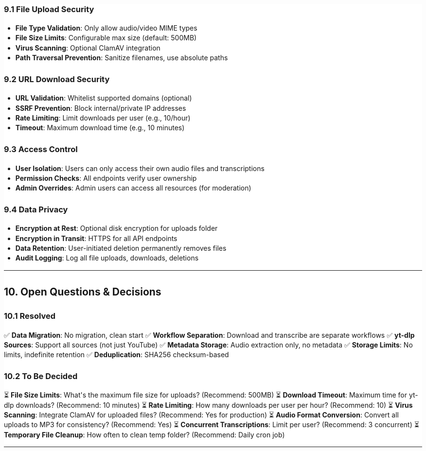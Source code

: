 ### 9.1 File Upload Security

- **File Type Validation**: Only allow audio/video MIME types
- **File Size Limits**: Configurable max size (default: 500MB)
- **Virus Scanning**: Optional ClamAV integration
- **Path Traversal Prevention**: Sanitize filenames, use absolute paths

### 9.2 URL Download Security

- **URL Validation**: Whitelist supported domains (optional)
- **SSRF Prevention**: Block internal/private IP addresses
- **Rate Limiting**: Limit downloads per user (e.g., 10/hour)
- **Timeout**: Maximum download time (e.g., 10 minutes)

### 9.3 Access Control

- **User Isolation**: Users can only access their own audio files and transcriptions
- **Permission Checks**: All endpoints verify user ownership
- **Admin Overrides**: Admin users can access all resources (for moderation)

### 9.4 Data Privacy

- **Encryption at Rest**: Optional disk encryption for uploads folder
- **Encryption in Transit**: HTTPS for all API endpoints
- **Data Retention**: User-initiated deletion permanently removes files
- **Audit Logging**: Log all file uploads, downloads, deletions

---

## 10. Open Questions & Decisions

### 10.1 Resolved

✅ **Data Migration**: No migration, clean start
✅ **Workflow Separation**: Download and transcribe are separate workflows
✅ **yt-dlp Sources**: Support all sources (not just YouTube)
✅ **Metadata Storage**: Audio extraction only, no metadata
✅ **Storage Limits**: No limits, indefinite retention
✅ **Deduplication**: SHA256 checksum-based

### 10.2 To Be Decided

⏳ **File Size Limits**: What's the maximum file size for uploads? (Recommend: 500MB)
⏳ **Download Timeout**: Maximum time for yt-dlp downloads? (Recommend: 10 minutes)
⏳ **Rate Limiting**: How many downloads per user per hour? (Recommend: 10)
⏳ **Virus Scanning**: Integrate ClamAV for uploaded files? (Recommend: Yes for production)
⏳ **Audio Format Conversion**: Convert all uploads to MP3 for consistency? (Recommend: Yes)
⏳ **Concurrent Transcriptions**: Limit per user? (Recommend: 3 concurrent)
⏳ **Temporary File Cleanup**: How often to clean temp folder? (Recommend: Daily cron job)

---
